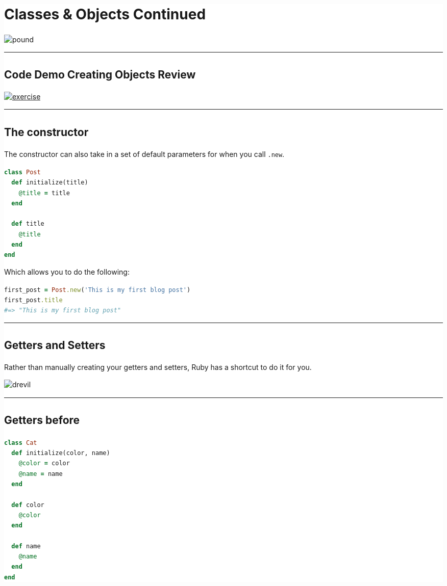 # Classes & Objects Continued
![pound](http://i.imgur.com/8fMEdjD.gif)

---

## Code Demo Creating Objects Review
[![exercise](https://www.dropbox.com/s/do5viuc8pas6orh/exercise.png?dl=1)](https://materials.generalassemb.ly/bewd/13/lessons/6#classwork)

---

## The constructor

The constructor can also take in a set of default parameters for when you call `.new`.

```ruby
class Post
  def initialize(title)
    @title = title
  end

  def title
    @title
  end
end
```

Which allows you to do the following:

```ruby
first_post = Post.new('This is my first blog post')
first_post.title
#=> "This is my first blog post"
```

---

## Getters and Setters

Rather than manually creating your getters and setters, Ruby has a shortcut to do it for you.

![drevil](http://stream1.gifsoup.com/view/999861/dr-evil-o.gif)

---

## Getters before

```ruby
class Cat
  def initialize(color, name)
    @color = color
    @name = name
  end

  def color
    @color
  end

  def name
    @name
  end
end
```
